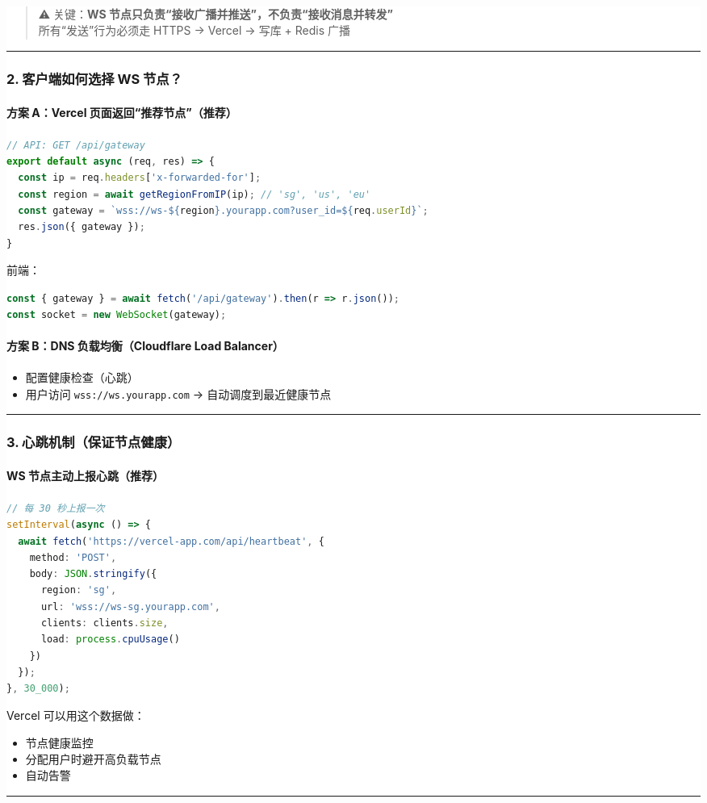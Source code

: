 > ⚠️ 关键：**WS 节点只负责“接收广播并推送”，不负责“接收消息并转发”**  
> 所有“发送”行为必须走 HTTPS → Vercel → 写库 + Redis 广播

---

### 2. 客户端如何选择 WS 节点？

#### 方案 A：Vercel 页面返回“推荐节点”（推荐）

```ts
// API: GET /api/gateway
export default async (req, res) => {
  const ip = req.headers['x-forwarded-for'];
  const region = await getRegionFromIP(ip); // 'sg', 'us', 'eu'
  const gateway = `wss://ws-${region}.yourapp.com?user_id=${req.userId}`;
  res.json({ gateway });
}
```

前端：
```ts
const { gateway } = await fetch('/api/gateway').then(r => r.json());
const socket = new WebSocket(gateway);
```

#### 方案 B：DNS 负载均衡（Cloudflare Load Balancer）

- 配置健康检查（心跳）
- 用户访问 `wss://ws.yourapp.com` → 自动调度到最近健康节点

---

### 3. 心跳机制（保证节点健康）

#### WS 节点主动上报心跳（推荐）

```ts
// 每 30 秒上报一次
setInterval(async () => {
  await fetch('https://vercel-app.com/api/heartbeat', {
    method: 'POST',
    body: JSON.stringify({
      region: 'sg',
      url: 'wss://ws-sg.yourapp.com',
      clients: clients.size,
      load: process.cpuUsage()
    })
  });
}, 30_000);
```

Vercel 可以用这个数据做：
- 节点健康监控
- 分配用户时避开高负载节点
- 自动告警

---
